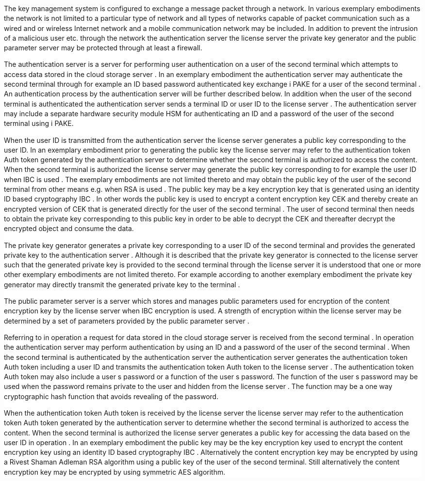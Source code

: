 The key management system is configured to exchange a message packet through a network. In various exemplary embodiments the network is not limited to a particular type of network and all types of networks capable of packet communication such as a wired and or wireless Internet network and a mobile communication network may be included. In addition to prevent the intrusion of a malicious user etc. through the network the authentication server the license server the private key generator and the public parameter server may be protected through at least a firewall.

The authentication server is a server for performing user authentication on a user of the second terminal which attempts to access data stored in the cloud storage server . In an exemplary embodiment the authentication server may authenticate the second terminal through for example an ID based password authenticated key exchange i PAKE for a user of the second terminal . An authentication process by the authentication server will be further described below. In addition when the user of the second terminal is authenticated the authentication server sends a terminal ID or user ID to the license server . The authentication server may include a separate hardware security module HSM for authenticating an ID and a password of the user of the second terminal using i PAKE.

When the user ID is transmitted from the authentication server the license server generates a public key corresponding to the user ID. In an exemplary embodiment prior to generating the public key the license server may refer to the authentication token Auth token generated by the authentication server to determine whether the second terminal is authorized to access the content. When the second terminal is authorized the license server may generate the public key corresponding to for example the user ID when IBC is used . The exemplary embodiments are not limited thereto and may obtain the public key of the user of the second terminal from other means e.g. when RSA is used . The public key may be a key encryption key that is generated using an identity ID based cryptography IBC . In other words the public key is used to encrypt a content encryption key CEK and thereby create an encrypted version of CEK that is generated directly for the user of the second terminal . The user of second terminal then needs to obtain the private key corresponding to this public key in order to be able to decrypt the CEK and thereafter decrypt the encrypted object and consume the data.

The private key generator generates a private key corresponding to a user ID of the second terminal and provides the generated private key to the authentication server . Although it is described that the private key generator is connected to the license server such that the generated private key is provided to the second terminal through the license server it is understood that one or more other exemplary embodiments are not limited thereto. For example according to another exemplary embodiment the private key generator may directly transmit the generated private key to the terminal .

The public parameter server is a server which stores and manages public parameters used for encryption of the content encryption key by the license server when IBC encryption is used. A strength of encryption within the license server may be determined by a set of parameters provided by the public parameter server .

Referring to in operation a request for data stored in the cloud storage server is received from the second terminal . In operation the authentication server may perform authentication by using an ID and a password of the user of the second terminal . When the second terminal is authenticated by the authentication server the authentication server generates the authentication token Auth token including a user ID and transmits the authentication token Auth token to the license server . The authentication token Auth token may also include a user s password or a function of the user s password. The function of the user s password may be used when the password remains private to the user and hidden from the license server . The function may be a one way cryptographic hash function that avoids revealing of the password.

When the authentication token Auth token is received by the license server the license server may refer to the authentication token Auth token generated by the authentication server to determine whether the second terminal is authorized to access the content. When the second terminal is authorized the license server generates a public key for accessing the data based on the user ID in operation . In an exemplary embodiment the public key may be the key encryption key used to encrypt the content encryption key using an identity ID based cryptography IBC . Alternatively the content encryption key may be encrypted by using a Rivest Shaman Adleman RSA algorithm using a public key of the user of the second terminal. Still alternatively the content encryption key may be encrypted by using symmetric AES algorithm.
